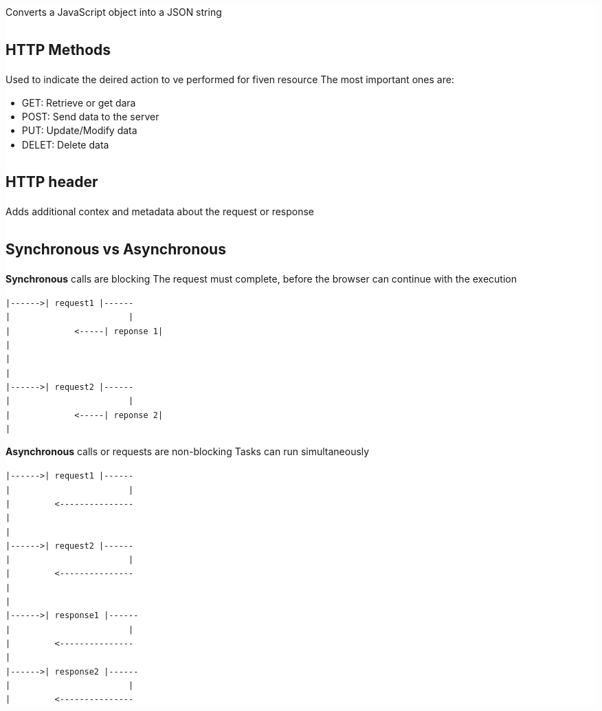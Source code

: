Converts a JavaScript object into a JSON string 


## HTTP Methods

Used to indicate the deired action to ve performed for fiven resource
The most important ones are: 

- GET: Retrieve or get dara
- POST: Send data to the server
- PUT: Update/Modify data
- DELET: Delete data 

## HTTP header

Adds additional contex and metadata about the request or response 

## Synchronous vs Asynchronous 

**Synchronous** calls are blocking 
The request must complete, before the browser can continue with the execution 
```
|------>| request1 |------
|                        |
|             <-----| reponse 1|
|
|
|
|------>| request2 |------
|                        |
|             <-----| reponse 2|
|
```


**Asynchronous** calls or requests are non-blocking 
Tasks can run simultaneously 
```
|------>| request1 |------
|                        |
|         <---------------
|
|
|------>| request2 |------
|                        |
|         <---------------
|
|
|------>| response1 |------
|                        |
|         <---------------
|
|------>| response2 |------
|                        |
|         <---------------
```
